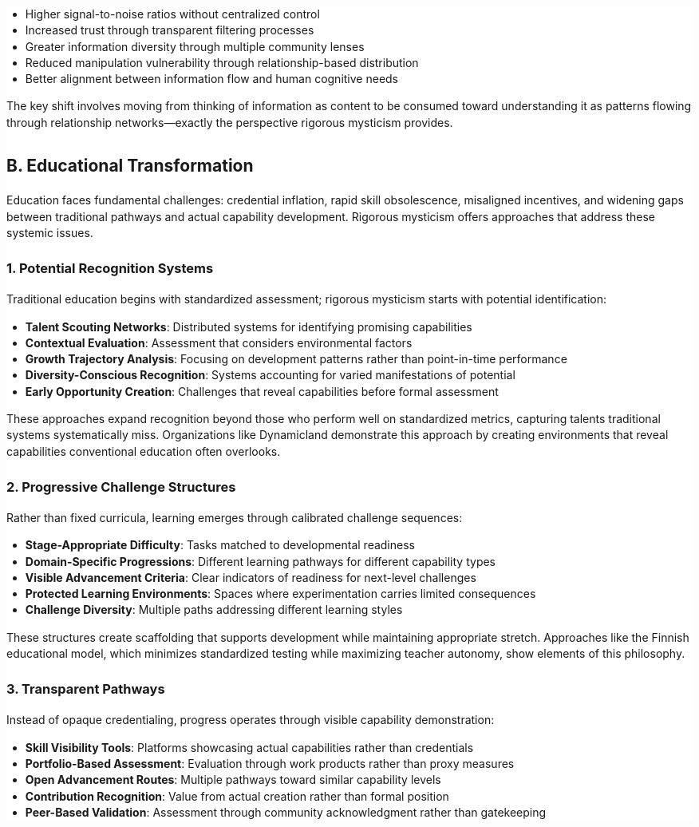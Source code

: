 - Higher signal-to-noise ratios without centralized control
- Increased trust through transparent filtering processes
- Greater information diversity through multiple community lenses
- Reduced manipulation vulnerability through relationship-based distribution
- Better alignment between information flow and human cognitive needs

The key shift involves moving from thinking of information as content to be consumed toward understanding it as patterns flowing through relationship networks—exactly the perspective rigorous mysticism provides.

## B. Educational Transformation

Education faces fundamental challenges: credential inflation, rapid skill obsolescence, misaligned incentives, and widening gaps between traditional pathways and actual capability development. Rigorous mysticism offers approaches that address these systemic issues.

### 1. Potential Recognition Systems

Traditional education begins with standardized assessment; rigorous mysticism starts with potential identification:

- **Talent Scouting Networks**: Distributed systems for identifying promising capabilities
- **Contextual Evaluation**: Assessment that considers environmental factors
- **Growth Trajectory Analysis**: Focusing on development patterns rather than point-in-time performance
- **Diversity-Conscious Recognition**: Systems accounting for varied manifestations of potential
- **Early Opportunity Creation**: Challenges that reveal capabilities before formal assessment

These approaches expand recognition beyond those who perform well on standardized metrics, capturing talents traditional systems systematically miss. Organizations like Dynamicland demonstrate this approach by creating environments that reveal capabilities conventional education often overlooks.

### 2. Progressive Challenge Structures

Rather than fixed curricula, learning emerges through calibrated challenge sequences:

- **Stage-Appropriate Difficulty**: Tasks matched to developmental readiness
- **Domain-Specific Progressions**: Different learning pathways for different capability types
- **Visible Advancement Criteria**: Clear indicators of readiness for next-level challenges
- **Protected Learning Environments**: Spaces where experimentation carries limited consequences
- **Challenge Diversity**: Multiple paths addressing different learning styles

These structures create scaffolding that supports development while maintaining appropriate stretch. Approaches like the Finnish educational model, which minimizes standardized testing while maximizing teacher autonomy, show elements of this philosophy.

### 3. Transparent Pathways

Instead of opaque credentialing, progress operates through visible capability demonstration:

- **Skill Visibility Tools**: Platforms showcasing actual capabilities rather than credentials
- **Portfolio-Based Assessment**: Evaluation through work products rather than proxy measures
- **Open Advancement Routes**: Multiple pathways toward similar capability levels
- **Contribution Recognition**: Value from actual creation rather than formal position
- **Peer-Based Validation**: Assessment through community acknowledgment rather than gatekeeping
